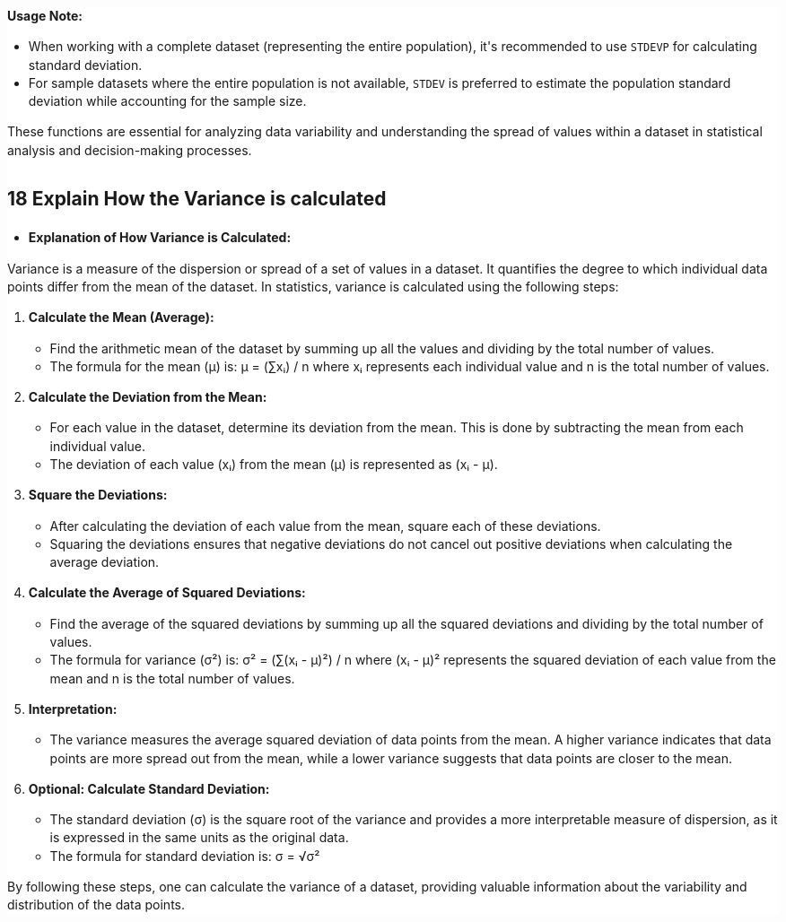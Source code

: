 **Usage Note:**
- When working with a complete dataset (representing the entire population), it's recommended to use `STDEVP` for calculating standard deviation.
- For sample datasets where the entire population is not available, `STDEV` is preferred to estimate the population standard deviation while accounting for the sample size.

These functions are essential for analyzing data variability and understanding the spread of values within a dataset in statistical analysis and decision-making processes.

## 18 Explain How the Variance is calculated 

- **Explanation of How Variance is Calculated:**

Variance is a measure of the dispersion or spread of a set of values in a dataset. It quantifies the degree to which individual data points differ from the mean of the dataset. In statistics, variance is calculated using the following steps:

1. **Calculate the Mean (Average):**
   - Find the arithmetic mean of the dataset by summing up all the values and dividing by the total number of values.
   - The formula for the mean (μ) is:
     μ = (∑xᵢ) / n
   where xᵢ represents each individual value and n is the total number of values.

2. **Calculate the Deviation from the Mean:**
   - For each value in the dataset, determine its deviation from the mean. This is done by subtracting the mean from each individual value.
   - The deviation of each value (xᵢ) from the mean (μ) is represented as (xᵢ - μ).

3. **Square the Deviations:**
   - After calculating the deviation of each value from the mean, square each of these deviations.
   - Squaring the deviations ensures that negative deviations do not cancel out positive deviations when calculating the average deviation.

4. **Calculate the Average of Squared Deviations:**
   - Find the average of the squared deviations by summing up all the squared deviations and dividing by the total number of values.
   - The formula for variance (σ²) is:
     σ² = (∑(xᵢ - μ)²) / n
   where (xᵢ - μ)² represents the squared deviation of each value from the mean and n is the total number of values.

5. **Interpretation:**
   - The variance measures the average squared deviation of data points from the mean. A higher variance indicates that data points are more spread out from the mean, while a lower variance suggests that data points are closer to the mean.

6. **Optional: Calculate Standard Deviation:**
   - The standard deviation (σ) is the square root of the variance and provides a more interpretable measure of dispersion, as it is expressed in the same units as the original data.
   - The formula for standard deviation is:
     σ = √σ²

By following these steps, one can calculate the variance of a dataset, providing valuable information about the variability and distribution of the data points.
